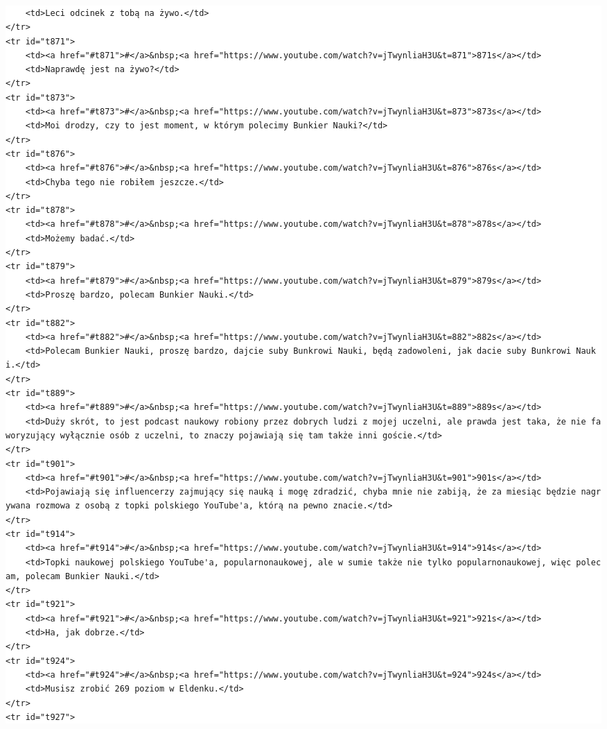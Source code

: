         <td>Leci odcinek z tobą na żywo.</td>
    </tr>
    <tr id="t871">
        <td><a href="#t871">#</a>&nbsp;<a href="https://www.youtube.com/watch?v=jTwynliaH3U&t=871">871s</a></td>
        <td>Naprawdę jest na żywo?</td>
    </tr>
    <tr id="t873">
        <td><a href="#t873">#</a>&nbsp;<a href="https://www.youtube.com/watch?v=jTwynliaH3U&t=873">873s</a></td>
        <td>Moi drodzy, czy to jest moment, w którym polecimy Bunkier Nauki?</td>
    </tr>
    <tr id="t876">
        <td><a href="#t876">#</a>&nbsp;<a href="https://www.youtube.com/watch?v=jTwynliaH3U&t=876">876s</a></td>
        <td>Chyba tego nie robiłem jeszcze.</td>
    </tr>
    <tr id="t878">
        <td><a href="#t878">#</a>&nbsp;<a href="https://www.youtube.com/watch?v=jTwynliaH3U&t=878">878s</a></td>
        <td>Możemy badać.</td>
    </tr>
    <tr id="t879">
        <td><a href="#t879">#</a>&nbsp;<a href="https://www.youtube.com/watch?v=jTwynliaH3U&t=879">879s</a></td>
        <td>Proszę bardzo, polecam Bunkier Nauki.</td>
    </tr>
    <tr id="t882">
        <td><a href="#t882">#</a>&nbsp;<a href="https://www.youtube.com/watch?v=jTwynliaH3U&t=882">882s</a></td>
        <td>Polecam Bunkier Nauki, proszę bardzo, dajcie suby Bunkrowi Nauki, będą zadowoleni, jak dacie suby Bunkrowi Nauki.</td>
    </tr>
    <tr id="t889">
        <td><a href="#t889">#</a>&nbsp;<a href="https://www.youtube.com/watch?v=jTwynliaH3U&t=889">889s</a></td>
        <td>Duży skrót, to jest podcast naukowy robiony przez dobrych ludzi z mojej uczelni, ale prawda jest taka, że nie faworyzujący wyłącznie osób z uczelni, to znaczy pojawiają się tam także inni goście.</td>
    </tr>
    <tr id="t901">
        <td><a href="#t901">#</a>&nbsp;<a href="https://www.youtube.com/watch?v=jTwynliaH3U&t=901">901s</a></td>
        <td>Pojawiają się influencerzy zajmujący się nauką i mogę zdradzić, chyba mnie nie zabiją, że za miesiąc będzie nagrywana rozmowa z osobą z topki polskiego YouTube'a, którą na pewno znacie.</td>
    </tr>
    <tr id="t914">
        <td><a href="#t914">#</a>&nbsp;<a href="https://www.youtube.com/watch?v=jTwynliaH3U&t=914">914s</a></td>
        <td>Topki naukowej polskiego YouTube'a, popularnonaukowej, ale w sumie także nie tylko popularnonaukowej, więc polecam, polecam Bunkier Nauki.</td>
    </tr>
    <tr id="t921">
        <td><a href="#t921">#</a>&nbsp;<a href="https://www.youtube.com/watch?v=jTwynliaH3U&t=921">921s</a></td>
        <td>Ha, jak dobrze.</td>
    </tr>
    <tr id="t924">
        <td><a href="#t924">#</a>&nbsp;<a href="https://www.youtube.com/watch?v=jTwynliaH3U&t=924">924s</a></td>
        <td>Musisz zrobić 269 poziom w Eldenku.</td>
    </tr>
    <tr id="t927">
